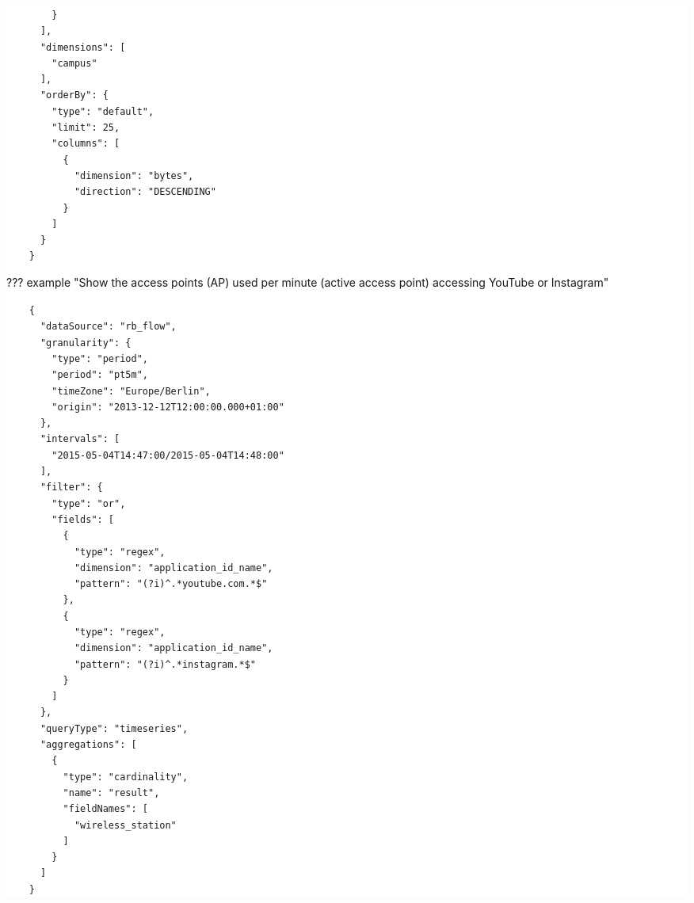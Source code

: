             }
          ],
          "dimensions": [
            "campus"
          ],
          "orderBy": {
            "type": "default",
            "limit": 25,
            "columns": [
              {
                "dimension": "bytes",
                "direction": "DESCENDING"
              }
            ]
          }
        }

??? example "Show the access points (AP) used per minute (active access point) accessing YouTube or Instagram"

        {
          "dataSource": "rb_flow",
          "granularity": {
            "type": "period",
            "period": "pt5m",
            "timeZone": "Europe/Berlin",
            "origin": "2013-12-12T12:00:00.000+01:00"
          },
          "intervals": [
            "2015-05-04T14:47:00/2015-05-04T14:48:00"
          ],
          "filter": {
            "type": "or",
            "fields": [
              {
                "type": "regex",
                "dimension": "application_id_name",
                "pattern": "(?i)^.*youtube.com.*$"
              },
              {
                "type": "regex",
                "dimension": "application_id_name",
                "pattern": "(?i)^.*instagram.*$"
              }
            ]
          },
          "queryType": "timeseries",
          "aggregations": [
            {
              "type": "cardinality",
              "name": "result",
              "fieldNames": [
                "wireless_station"
              ]
            }
          ]
        }
